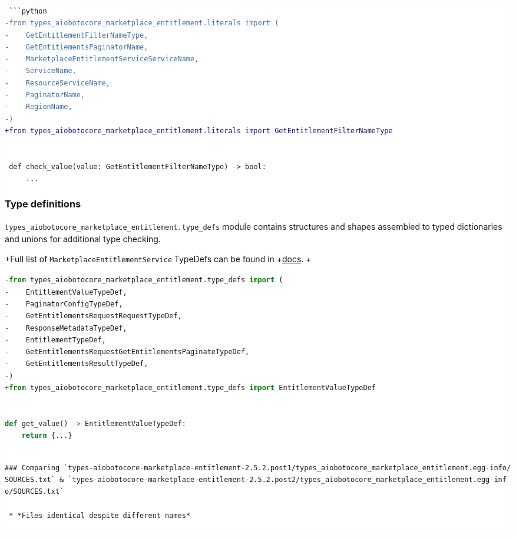 ```diff
 ```python
-from types_aiobotocore_marketplace_entitlement.literals import (
-    GetEntitlementFilterNameType,
-    GetEntitlementsPaginatorName,
-    MarketplaceEntitlementServiceServiceName,
-    ServiceName,
-    ResourceServiceName,
-    PaginatorName,
-    RegionName,
-)
+from types_aiobotocore_marketplace_entitlement.literals import GetEntitlementFilterNameType
 
 
 def check_value(value: GetEntitlementFilterNameType) -> bool:
     ...
 ```
 
 <a id="type-definitions"></a>
 
 ### Type definitions
 
 `types_aiobotocore_marketplace_entitlement.type_defs` module contains
 structures and shapes assembled to typed dictionaries and unions for additional
 type checking.
 
+Full list of `MarketplaceEntitlementService` TypeDefs can be found in
+[docs](https://youtype.github.io/types_aiobotocore_docs/types_aiobotocore_marketplace_entitlement/type_defs/).
+
 ```python
-from types_aiobotocore_marketplace_entitlement.type_defs import (
-    EntitlementValueTypeDef,
-    PaginatorConfigTypeDef,
-    GetEntitlementsRequestRequestTypeDef,
-    ResponseMetadataTypeDef,
-    EntitlementTypeDef,
-    GetEntitlementsRequestGetEntitlementsPaginateTypeDef,
-    GetEntitlementsResultTypeDef,
-)
+from types_aiobotocore_marketplace_entitlement.type_defs import EntitlementValueTypeDef
 
 
 def get_value() -> EntitlementValueTypeDef:
     return {...}
 ```
 
 <a id="how-it-works"></a>
```

### Comparing `types-aiobotocore-marketplace-entitlement-2.5.2.post1/types_aiobotocore_marketplace_entitlement.egg-info/SOURCES.txt` & `types-aiobotocore-marketplace-entitlement-2.5.2.post2/types_aiobotocore_marketplace_entitlement.egg-info/SOURCES.txt`

 * *Files identical despite different names*

